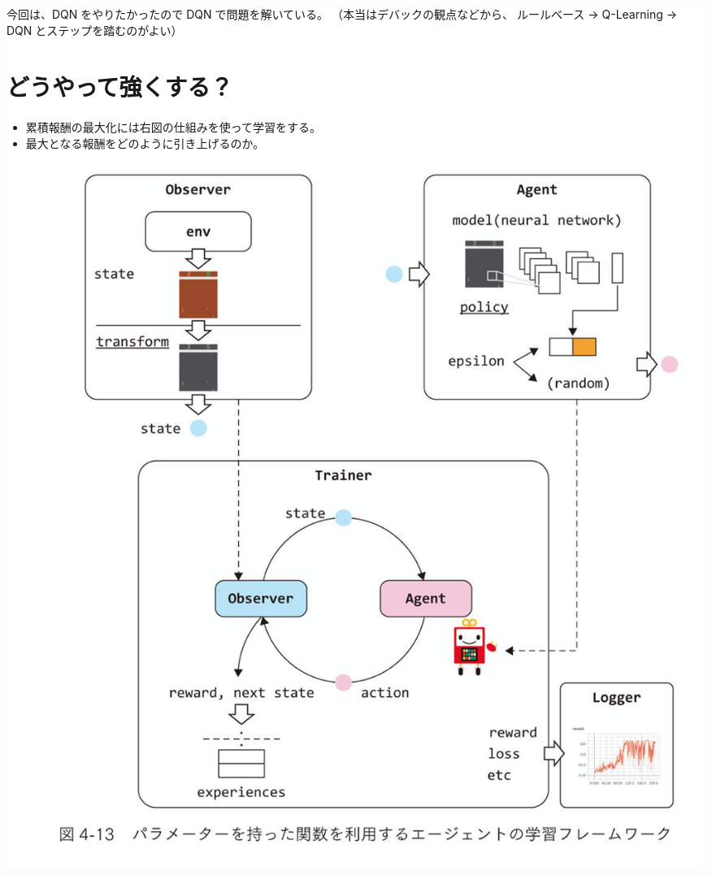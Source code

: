 今回は、DQN をやりたかったので DQN で問題を解いている。
（本当はデバックの観点などから、
ルールベース -> Q-Learning -> DQN とステップを踏むのがよい）

# どうやって強くする？

- 累積報酬の最大化には右図の仕組みを使って学習をする。
- 最大となる報酬をどのように引き上げるのか。
  ![bg 100% right:45%](img/learning_process.png)
